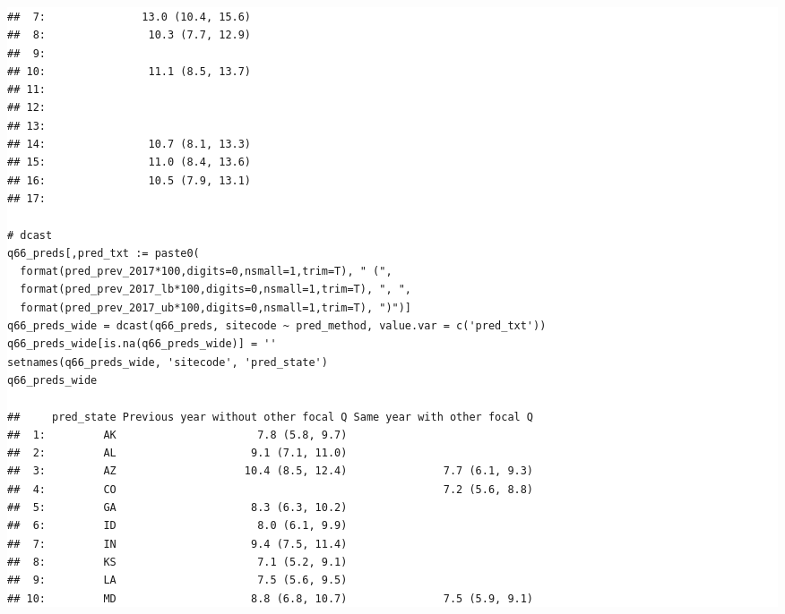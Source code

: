     ##  7:               13.0 (10.4, 15.6)
    ##  8:                10.3 (7.7, 12.9)
    ##  9:                                
    ## 10:                11.1 (8.5, 13.7)
    ## 11:                                
    ## 12:                                
    ## 13:                                
    ## 14:                10.7 (8.1, 13.3)
    ## 15:                11.0 (8.4, 13.6)
    ## 16:                10.5 (7.9, 13.1)
    ## 17:

    # dcast
    q66_preds[,pred_txt := paste0(
      format(pred_prev_2017*100,digits=0,nsmall=1,trim=T), " (", 
      format(pred_prev_2017_lb*100,digits=0,nsmall=1,trim=T), ", ", 
      format(pred_prev_2017_ub*100,digits=0,nsmall=1,trim=T), ")")]
    q66_preds_wide = dcast(q66_preds, sitecode ~ pred_method, value.var = c('pred_txt'))
    q66_preds_wide[is.na(q66_preds_wide)] = ''
    setnames(q66_preds_wide, 'sitecode', 'pred_state')
    q66_preds_wide

    ##     pred_state Previous year without other focal Q Same year with other focal Q
    ##  1:         AK                      7.8 (5.8, 9.7)                             
    ##  2:         AL                     9.1 (7.1, 11.0)                             
    ##  3:         AZ                    10.4 (8.5, 12.4)               7.7 (6.1, 9.3)
    ##  4:         CO                                                   7.2 (5.6, 8.8)
    ##  5:         GA                     8.3 (6.3, 10.2)                             
    ##  6:         ID                      8.0 (6.1, 9.9)                             
    ##  7:         IN                     9.4 (7.5, 11.4)                             
    ##  8:         KS                      7.1 (5.2, 9.1)                             
    ##  9:         LA                      7.5 (5.6, 9.5)                             
    ## 10:         MD                     8.8 (6.8, 10.7)               7.5 (5.9, 9.1)